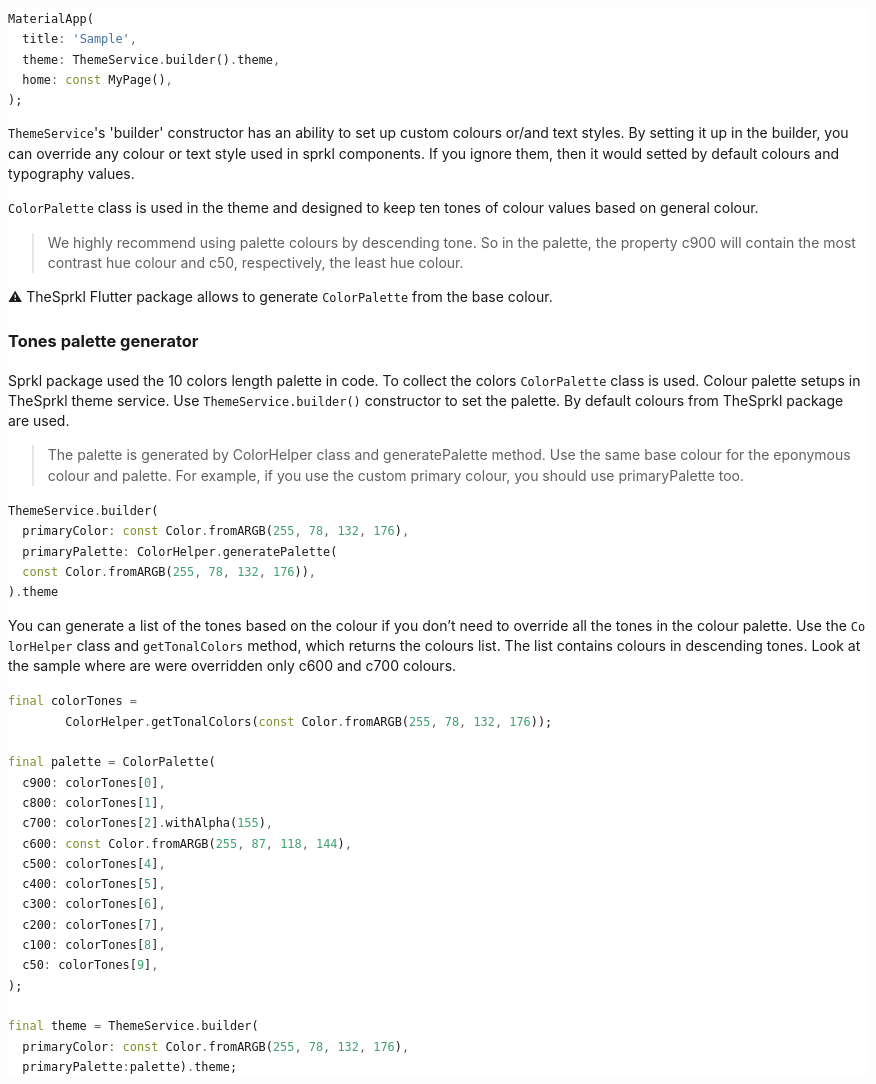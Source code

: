 ```Dart
MaterialApp(
  title: 'Sample',
  theme: ThemeService.builder().theme,
  home: const MyPage(),
);
```

`ThemeService`'s 'builder' constructor has an ability to set up custom colours or/and text styles. By setting it up in the builder, you can override any colour or text style used in sprkl components. If you ignore them, then it would setted by default colours and typography values.

`ColorPalette` class is used in the theme and designed to keep ten tones of colour values based on general colour.  

> We highly recommend using palette colours by descending tone. So in the palette, the property c900 will contain the most contrast hue colour and c50,  respectively, the least hue colour.

:warning:  TheSprkl Flutter package allows to generate `ColorPalette` from the base colour.

### Tones palette generator

Sprkl package used the 10 colors length palette in code. To collect the colors `ColorPalette` class is used. Colour palette setups in TheSprkl theme service. Use `ThemeService.builder()` constructor to set the palette. By default colours from TheSprkl package are used.

> The palette is generated by ColorHelper class and generatePalette method. Use the same base colour for the eponymous colour and palette. For example, if you use the custom primary colour, you should use primaryPalette too.

```Dart
ThemeService.builder(
  primaryColor: const Color.fromARGB(255, 78, 132, 176),
  primaryPalette: ColorHelper.generatePalette(
  const Color.fromARGB(255, 78, 132, 176)),
).theme
```

You can generate a list of the tones based on the colour if you don’t need to override all the tones in the colour palette. Use the `ColorHelper` class and `getTonalColors` method, which returns the colours list. The list contains colours in descending tones. Look at the sample where are were overridden only c600 and c700 colours.

```Dart
final colorTones =
        ColorHelper.getTonalColors(const Color.fromARGB(255, 78, 132, 176));
        
final palette = ColorPalette(
  c900: colorTones[0],
  c800: colorTones[1],
  c700: colorTones[2].withAlpha(155),
  c600: const Color.fromARGB(255, 87, 118, 144),
  c500: colorTones[4],
  c400: colorTones[5],
  c300: colorTones[6],
  c200: colorTones[7],
  c100: colorTones[8],
  c50: colorTones[9],
);

final theme = ThemeService.builder(
  primaryColor: const Color.fromARGB(255, 78, 132, 176),
  primaryPalette:palette).theme;
```
